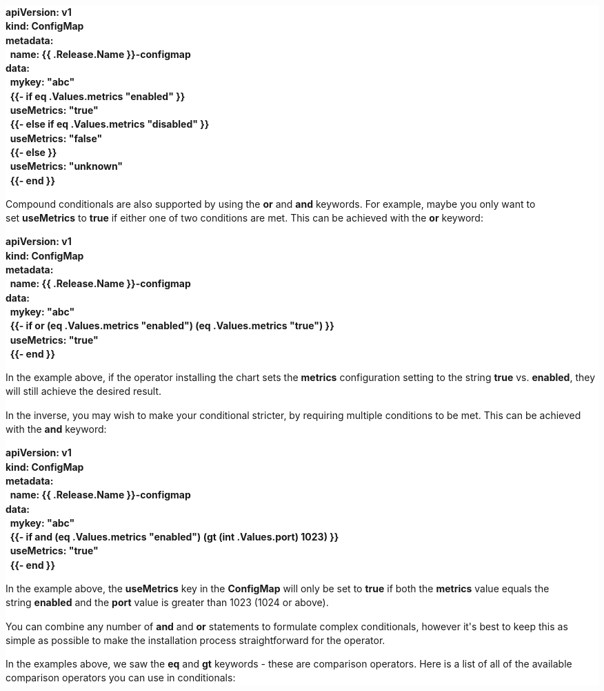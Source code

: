**apiVersion: v1  
kind: ConfigMap  
metadata:  
  name: {{ .Release.Name }}-configmap  
data:  
  mykey: "abc"  
  {{- if eq .Values.metrics "enabled" }}  
  useMetrics: "true"  
  {{- else if eq .Values.metrics "disabled" }}  
  useMetrics: "false"  
  {{- else }}  
  useMetrics: "unknown"  
  {{- end }}**

Compound conditionals are also supported by using the **or** and **and** keywords. For example, maybe you only want to set **useMetrics** to **true** if either one of two conditions are met. This can be achieved with the **or** keyword:

**apiVersion: v1  
kind: ConfigMap  
metadata:  
  name: {{ .Release.Name }}-configmap  
data:  
  mykey: "abc"  
  {{- if or (eq .Values.metrics "enabled") (eq .Values.metrics "true") }}  
  useMetrics: "true"  
  {{- end }}**

In the example above, if the operator installing the chart sets the **metrics** configuration setting to the string **true** vs. **enabled**, they will still achieve the desired result.

In the inverse, you may wish to make your conditional stricter, by requiring multiple conditions to be met. This can be achieved with the **and** keyword:

**apiVersion: v1  
kind: ConfigMap  
metadata:  
  name: {{ .Release.Name }}-configmap  
data:  
  mykey: "abc"  
  {{- if and (eq .Values.metrics "enabled") (gt (int .Values.port) 1023) }}  
  useMetrics: "true"  
  {{- end }}**

In the example above, the **useMetrics** key in the **ConfigMap** will only be set to **true** if both the **metrics** value equals the string **enabled** and the **port** value is greater than 1023 (1024 or above).

You can combine any number of **and** and **or** statements to formulate complex conditionals, however it's best to keep this as simple as possible to make the installation process straightforward for the operator.

In the examples above, we saw the **eq** and **gt** keywords - these are comparison operators. Here is a list of all of the available comparison operators you can use in conditionals:
